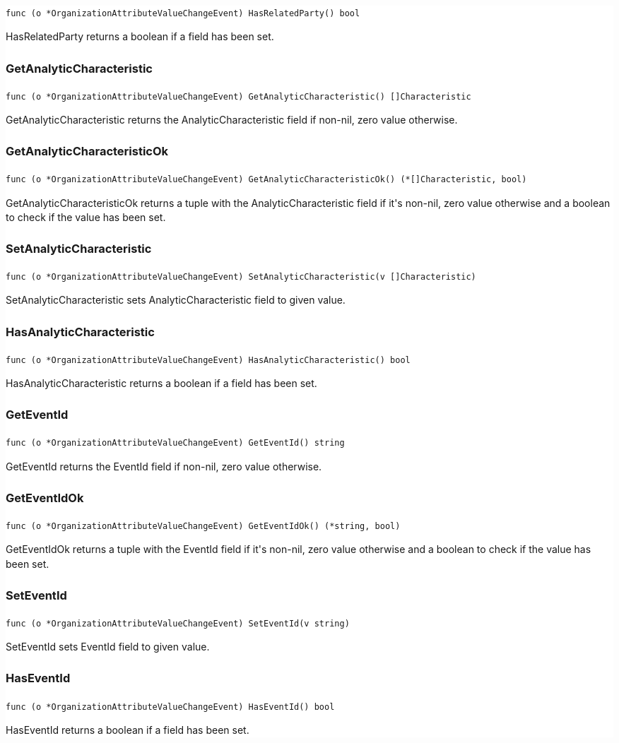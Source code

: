 `func (o *OrganizationAttributeValueChangeEvent) HasRelatedParty() bool`

HasRelatedParty returns a boolean if a field has been set.

### GetAnalyticCharacteristic

`func (o *OrganizationAttributeValueChangeEvent) GetAnalyticCharacteristic() []Characteristic`

GetAnalyticCharacteristic returns the AnalyticCharacteristic field if non-nil, zero value otherwise.

### GetAnalyticCharacteristicOk

`func (o *OrganizationAttributeValueChangeEvent) GetAnalyticCharacteristicOk() (*[]Characteristic, bool)`

GetAnalyticCharacteristicOk returns a tuple with the AnalyticCharacteristic field if it's non-nil, zero value otherwise
and a boolean to check if the value has been set.

### SetAnalyticCharacteristic

`func (o *OrganizationAttributeValueChangeEvent) SetAnalyticCharacteristic(v []Characteristic)`

SetAnalyticCharacteristic sets AnalyticCharacteristic field to given value.

### HasAnalyticCharacteristic

`func (o *OrganizationAttributeValueChangeEvent) HasAnalyticCharacteristic() bool`

HasAnalyticCharacteristic returns a boolean if a field has been set.

### GetEventId

`func (o *OrganizationAttributeValueChangeEvent) GetEventId() string`

GetEventId returns the EventId field if non-nil, zero value otherwise.

### GetEventIdOk

`func (o *OrganizationAttributeValueChangeEvent) GetEventIdOk() (*string, bool)`

GetEventIdOk returns a tuple with the EventId field if it's non-nil, zero value otherwise
and a boolean to check if the value has been set.

### SetEventId

`func (o *OrganizationAttributeValueChangeEvent) SetEventId(v string)`

SetEventId sets EventId field to given value.

### HasEventId

`func (o *OrganizationAttributeValueChangeEvent) HasEventId() bool`

HasEventId returns a boolean if a field has been set.

